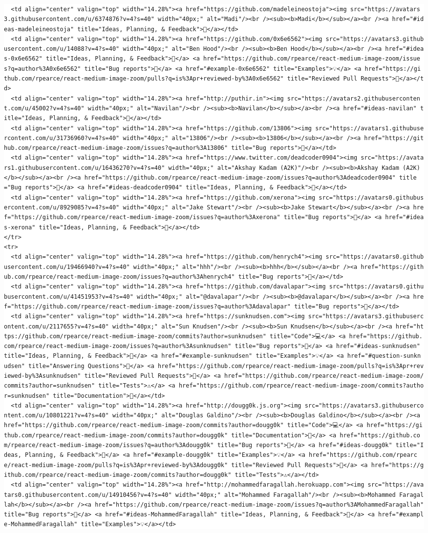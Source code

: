       <td align="center" valign="top" width="14.28%"><a href="https://github.com/madeleineostoja"><img src="https://avatars3.githubusercontent.com/u/6374876?v=4?s=40" width="40px;" alt="Madi"/><br /><sub><b>Madi</b></sub></a><br /><a href="#ideas-madeleineostoja" title="Ideas, Planning, & Feedback">🤔</a></td>
      <td align="center" valign="top" width="14.28%"><a href="https://github.com/0x6e6562"><img src="https://avatars3.githubusercontent.com/u/14088?v=4?s=40" width="40px;" alt="Ben Hood"/><br /><sub><b>Ben Hood</b></sub></a><br /><a href="#ideas-0x6e6562" title="Ideas, Planning, & Feedback">🤔</a> <a href="https://github.com/rpearce/react-medium-image-zoom/issues?q=author%3A0x6e6562" title="Bug reports">🐛</a> <a href="#example-0x6e6562" title="Examples">💡</a> <a href="https://github.com/rpearce/react-medium-image-zoom/pulls?q=is%3Apr+reviewed-by%3A0x6e6562" title="Reviewed Pull Requests">👀</a></td>
      <td align="center" valign="top" width="14.28%"><a href="http://puthir.in"><img src="https://avatars2.githubusercontent.com/u/45002?v=4?s=40" width="40px;" alt="Navilan"/><br /><sub><b>Navilan</b></sub></a><br /><a href="#ideas-navilan" title="Ideas, Planning, & Feedback">🤔</a></td>
      <td align="center" valign="top" width="14.28%"><a href="https://github.com/13806"><img src="https://avatars1.githubusercontent.com/u/31736960?v=4?s=40" width="40px;" alt="13806"/><br /><sub><b>13806</b></sub></a><br /><a href="https://github.com/rpearce/react-medium-image-zoom/issues?q=author%3A13806" title="Bug reports">🐛</a></td>
      <td align="center" valign="top" width="14.28%"><a href="https://www.twitter.com/deadcoder0904"><img src="https://avatars1.githubusercontent.com/u/16436270?v=4?s=40" width="40px;" alt="Akshay Kadam (A2K)"/><br /><sub><b>Akshay Kadam (A2K)</b></sub></a><br /><a href="https://github.com/rpearce/react-medium-image-zoom/issues?q=author%3Adeadcoder0904" title="Bug reports">🐛</a> <a href="#ideas-deadcoder0904" title="Ideas, Planning, & Feedback">🤔</a></td>
      <td align="center" valign="top" width="14.28%"><a href="https://github.com/xerona"><img src="https://avatars0.githubusercontent.com/u/8929085?v=4?s=40" width="40px;" alt="Jake Stewart"/><br /><sub><b>Jake Stewart</b></sub></a><br /><a href="https://github.com/rpearce/react-medium-image-zoom/issues?q=author%3Axerona" title="Bug reports">🐛</a> <a href="#ideas-xerona" title="Ideas, Planning, & Feedback">🤔</a></td>
    </tr>
    <tr>
      <td align="center" valign="top" width="14.28%"><a href="https://github.com/henrych4"><img src="https://avatars0.githubusercontent.com/u/19466940?v=4?s=40" width="40px;" alt="hhh"/><br /><sub><b>hhh</b></sub></a><br /><a href="https://github.com/rpearce/react-medium-image-zoom/issues?q=author%3Ahenrych4" title="Bug reports">🐛</a></td>
      <td align="center" valign="top" width="14.28%"><a href="https://github.com/davalapar"><img src="https://avatars0.githubusercontent.com/u/41451953?v=4?s=40" width="40px;" alt="@davalapar"/><br /><sub><b>@davalapar</b></sub></a><br /><a href="https://github.com/rpearce/react-medium-image-zoom/issues?q=author%3Adavalapar" title="Bug reports">🐛</a></td>
      <td align="center" valign="top" width="14.28%"><a href="https://sunknudsen.com"><img src="https://avatars3.githubusercontent.com/u/2117655?v=4?s=40" width="40px;" alt="Sun Knudsen"/><br /><sub><b>Sun Knudsen</b></sub></a><br /><a href="https://github.com/rpearce/react-medium-image-zoom/commits?author=sunknudsen" title="Code">💻</a> <a href="https://github.com/rpearce/react-medium-image-zoom/issues?q=author%3Asunknudsen" title="Bug reports">🐛</a> <a href="#ideas-sunknudsen" title="Ideas, Planning, & Feedback">🤔</a> <a href="#example-sunknudsen" title="Examples">💡</a> <a href="#question-sunknudsen" title="Answering Questions">💬</a> <a href="https://github.com/rpearce/react-medium-image-zoom/pulls?q=is%3Apr+reviewed-by%3Asunknudsen" title="Reviewed Pull Requests">👀</a> <a href="https://github.com/rpearce/react-medium-image-zoom/commits?author=sunknudsen" title="Tests">⚠️</a> <a href="https://github.com/rpearce/react-medium-image-zoom/commits?author=sunknudsen" title="Documentation">📖</a></td>
      <td align="center" valign="top" width="14.28%"><a href="http://dougg0k.js.org"><img src="https://avatars3.githubusercontent.com/u/10801221?v=4?s=40" width="40px;" alt="Douglas Galdino"/><br /><sub><b>Douglas Galdino</b></sub></a><br /><a href="https://github.com/rpearce/react-medium-image-zoom/commits?author=dougg0k" title="Code">💻</a> <a href="https://github.com/rpearce/react-medium-image-zoom/commits?author=dougg0k" title="Documentation">📖</a> <a href="https://github.com/rpearce/react-medium-image-zoom/issues?q=author%3Adougg0k" title="Bug reports">🐛</a> <a href="#ideas-dougg0k" title="Ideas, Planning, & Feedback">🤔</a> <a href="#example-dougg0k" title="Examples">💡</a> <a href="https://github.com/rpearce/react-medium-image-zoom/pulls?q=is%3Apr+reviewed-by%3Adougg0k" title="Reviewed Pull Requests">👀</a> <a href="https://github.com/rpearce/react-medium-image-zoom/commits?author=dougg0k" title="Tests">⚠️</a></td>
      <td align="center" valign="top" width="14.28%"><a href="http://mohammedfaragallah.herokuapp.com"><img src="https://avatars0.githubusercontent.com/u/14910456?v=4?s=40" width="40px;" alt="Mohammed Faragallah"/><br /><sub><b>Mohammed Faragallah</b></sub></a><br /><a href="https://github.com/rpearce/react-medium-image-zoom/issues?q=author%3AMohammedFaragallah" title="Bug reports">🐛</a> <a href="#ideas-MohammedFaragallah" title="Ideas, Planning, & Feedback">🤔</a> <a href="#example-MohammedFaragallah" title="Examples">💡</a></td>